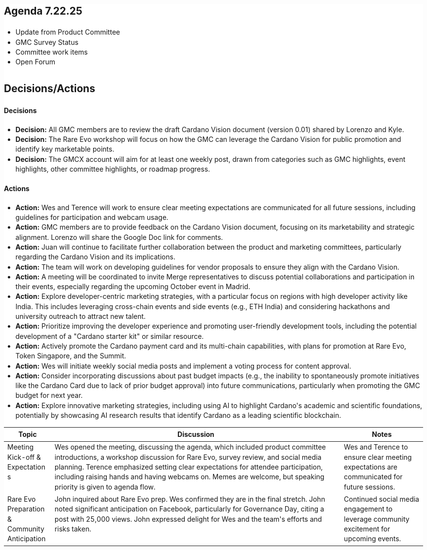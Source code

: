 ## Agenda 7.22.25

* Update from Product Committee
* GMC Survey Status
* Committee work items
* Open Forum

## Decisions/Actions

#### Decisions

* **Decision:** All GMC members are to review the draft Cardano Vision document (version 0.01) shared by Lorenzo and Kyle.
* **Decision:** The Rare Evo workshop will focus on how the GMC can leverage the Cardano Vision for public promotion and identify key marketable points.
* **Decision:** The GMCX account will aim for at least one weekly post, drawn from categories such as GMC highlights, event highlights, other committee highlights, or roadmap progress.

#### Actions

* **Action:** Wes and Terence will work to ensure clear meeting expectations are communicated for all future sessions, including guidelines for participation and webcam usage.
* **Action:** GMC members are to provide feedback on the Cardano Vision document, focusing on its marketability and strategic alignment. Lorenzo will share the Google Doc link for comments.
* **Action:** Juan will continue to facilitate further collaboration between the product and marketing committees, particularly regarding the Cardano Vision and its implications.
* **Action:** The team will work on developing guidelines for vendor proposals to ensure they align with the Cardano Vision.
* **Action:** A meeting will be coordinated to invite Merge representatives to discuss potential collaborations and participation in their events, especially regarding the upcoming October event in Madrid.
* **Action:** Explore developer-centric marketing strategies, with a particular focus on regions with high developer activity like India. This includes leveraging cross-chain events and side events (e.g., ETH India) and considering hackathons and university outreach to attract new talent.
* **Action:** Prioritize improving the developer experience and promoting user-friendly development tools, including the potential development of a "Cardano starter kit" or similar resource.
* **Action:** Actively promote the Cardano payment card and its multi-chain capabilities, with plans for promotion at Rare Evo, Token Singapore, and the Summit.
* **Action:** Wes will initiate weekly social media posts and implement a voting process for content approval.
* **Action:** Consider incorporating discussions about past budget impacts (e.g., the inability to spontaneously promote initiatives like the Cardano Card due to lack of prior budget approval) into future communications, particularly when promoting the GMC budget for next year.
* **Action:** Explore innovative marketing strategies, including using AI to highlight Cardano's academic and scientific foundations, potentially by showcasing AI research results that identify Cardano as a leading scientific blockchain.

| Topic                                         | Discussion                                                                                                                                                                                                                                                                                                                                                                                                                                                                                              | Notes                                                                                                                                                                                |
| --------------------------------------------- | ------------------------------------------------------------------------------------------------------------------------------------------------------------------------------------------------------------------------------------------------------------------------------------------------------------------------------------------------------------------------------------------------------------------------------------------------------------------------------------------------------- | ------------------------------------------------------------------------------------------------------------------------------------------------------------------------------------ |
| Meeting Kick-off & Expectations               | Wes opened the meeting, discussing the agenda, which included product committee introductions, a workshop discussion for Rare Evo, survey review, and social media planning. Terence emphasized setting clear expectations for attendee participation, including raising hands and having webcams on. Memes are welcome, but speaking priority is given to agenda flow.                                                                                                                                 | Wes and Terence to ensure clear meeting expectations are communicated for future sessions.                                                                                           |
| Rare Evo Preparation & Community Anticipation | John inquired about Rare Evo prep. Wes confirmed they are in the final stretch. John noted significant anticipation on Facebook, particularly for Governance Day, citing a post with 25,000 views. John expressed delight for Wes and the team's efforts and risks taken.                                                                                                                                                                                                                               | Continued social media engagement to leverage community excitement for upcoming events.                                                                                              |